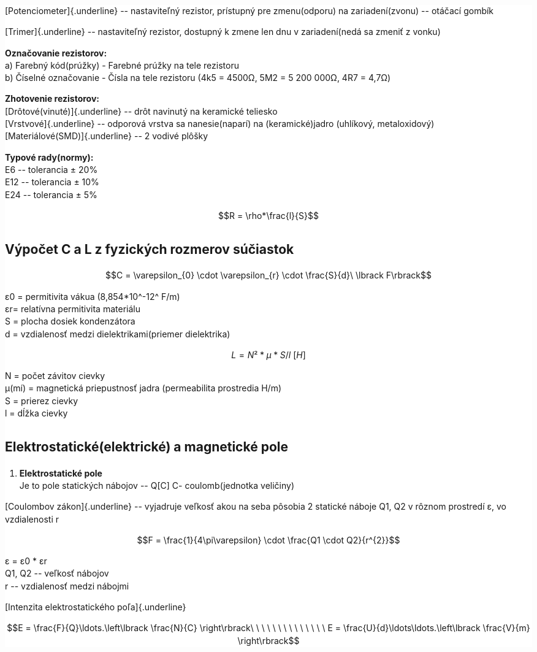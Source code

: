 [Potenciometer]{.underline} -- nastaviteľný rezistor, prístupný pre zmenu(odporu) na zariadení(zvonu) -- otáčací gombík  

[Trimer]{.underline} -- nastaviteľný rezistor, dostupný k zmene len dnu v zariadení(nedá sa zmeniť z vonku)  

**Označovanie rezistorov:**  
a) Farebný kód(prúžky) - Farebné prúžky na tele rezistoru  
b) Číselné označovanie - Čísla na tele rezistoru (4k5 = 4500Ω, 5M2 = 5 200 000Ω, 4R7 = 4,7Ω)  

**Zhotovenie rezistorov:**  
[Drôtové(vinuté)]{.underline} -- drôt navinutý na keramické teliesko  
[Vrstvové]{.underline} -- odporová vrstva sa nanesie(naparí) na (keramické)jadro (uhlíkový, metaloxidový)  
[Materiálové(SMD)]{.underline} -- 2 vodivé plôšky  

**Typové rady(normy):**  
E6 -- tolerancia ± 20%  
E12 -- tolerancia ± 10%  
E24 -- tolerancia ± 5%  

$$R = \rho*\frac{l}{S}$$

## Výpočet C a L z fyzických rozmerov súčiastok

$$C = \varepsilon_{0} \cdot \varepsilon_{r} \cdot \frac{S}{d}\ \lbrack F\rbrack$$

ε0 = permitivita vákua (8,854*10^-12^ F/m)  
εr= relatívna permitivita materiálu  
S = plocha dosiek kondenzátora  
d = vzdialenosť medzi dielektrikami(priemer dielektrika)  

$$L = N² * μ * S / l \ [H]$$

N = počet závitov cievky  
μ(mí) = magnetická priepustnosť jadra (permeabilita prostredia H/m)  
S = prierez cievky  
l = dĺžka cievky  

## Elektrostatické(elektrické) a magnetické pole

1. **Elektrostatické pole**  
Je to pole statických nábojov -- Q[C] C- coulomb(jednotka veličiny)  

[Coulombov zákon]{.underline} -- vyjadruje veľkosť akou na seba pôsobia 2 statické náboje Q1, Q2 v rôznom prostredí ε, vo vzdialenosti r  

$$F = \frac{1}{4\pi\varepsilon} \cdot \frac{Q1 \cdot Q2}{r^{2}}$$

ε = ε0 * εr  
Q1, Q2 -- veľkosť nábojov  
r -- vzdialenosť medzi nábojmi  

[Intenzita elektrostatického poľa]{.underline}  

$$E = \frac{F}{Q}\ldots.\left\lbrack \frac{N}{C} \right\rbrack\ \ \ \ \ \ \ \ \ \ \ \ \ \ E = \frac{U}{d}\ldots\ldots.\left\lbrack \frac{V}{m} \right\rbrack$$
